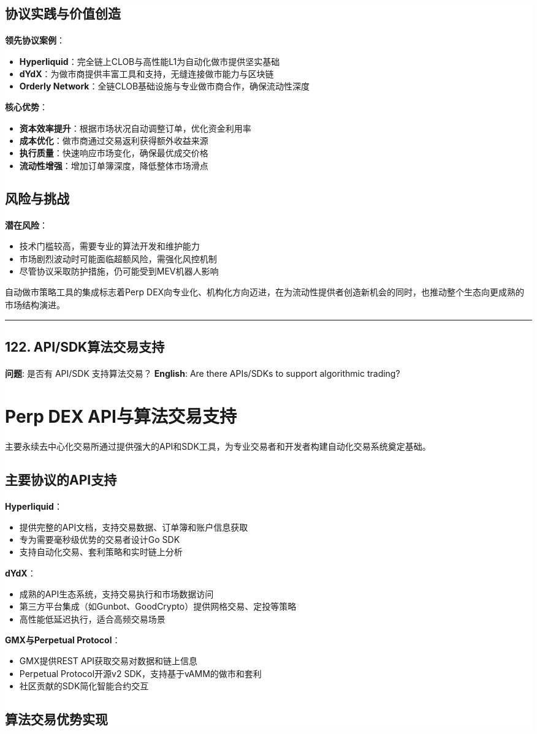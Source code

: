 ## 协议实践与价值创造

**领先协议案例**：
- **Hyperliquid**：完全链上CLOB与高性能L1为自动化做市提供坚实基础
- **dYdX**：为做市商提供丰富工具和支持，无缝连接做市能力与区块链
- **Orderly Network**：全链CLOB基础设施与专业做市商合作，确保流动性深度

**核心优势**：
- **资本效率提升**：根据市场状况自动调整订单，优化资金利用率
- **成本优化**：做市商通过交易返利获得额外收益来源
- **执行质量**：快速响应市场变化，确保最优成交价格
- **流动性增强**：增加订单簿深度，降低整体市场滑点

## 风险与挑战

**潜在风险**：
- 技术门槛较高，需要专业的算法开发和维护能力
- 市场剧烈波动时可能面临超额风险，需强化风控机制
- 尽管协议采取防护措施，仍可能受到MEV机器人影响

自动做市策略工具的集成标志着Perp DEX向专业化、机构化方向迈进，在为流动性提供者创造新机会的同时，也推动整个生态向更成熟的市场结构演进。

---

## 122. API/SDK算法交易支持
**问题**: 是否有 API/SDK 支持算法交易？
**English**: Are there APIs/SDKs to support algorithmic trading?

# Perp DEX API与算法交易支持

主要永续去中心化交易所通过提供强大的API和SDK工具，为专业交易者和开发者构建自动化交易系统奠定基础。

## 主要协议的API支持

**Hyperliquid**：
- 提供完整的API文档，支持交易数据、订单簿和账户信息获取
- 专为需要毫秒级优势的交易者设计Go SDK
- 支持自动化交易、套利策略和实时链上分析

**dYdX**：
- 成熟的API生态系统，支持交易执行和市场数据访问
- 第三方平台集成（如Gunbot、GoodCrypto）提供网格交易、定投等策略
- 高性能低延迟执行，适合高频交易场景

**GMX与Perpetual Protocol**：
- GMX提供REST API获取交易对数据和链上信息
- Perpetual Protocol开源v2 SDK，支持基于vAMM的做市和套利
- 社区贡献的SDK简化智能合约交互

## 算法交易优势实现
